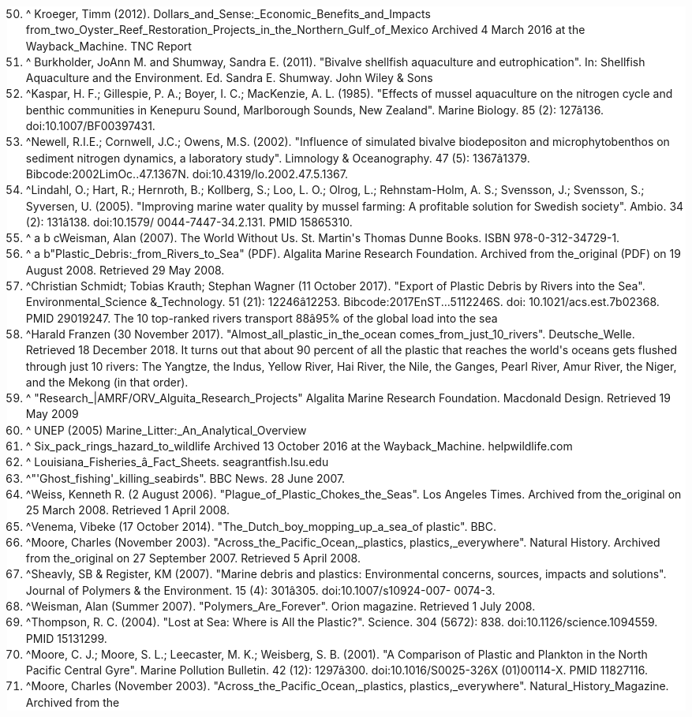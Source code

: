   50. ^ Kroeger, Timm (2012). Dollars_and_Sense:_Economic_Benefits_and_Impacts
      from_two_Oyster_Reef_Restoration_Projects_in_the_Northern_Gulf_of_Mexico
      Archived 4 March 2016 at the Wayback_Machine. TNC Report
  51. ^ Burkholder, JoAnn M. and Shumway, Sandra E. (2011). "Bivalve shellfish
      aquaculture and eutrophication". In: Shellfish Aquaculture and the
      Environment. Ed. Sandra E. Shumway. John Wiley & Sons
  52. ^Kaspar, H. F.; Gillespie, P. A.; Boyer, I. C.; MacKenzie, A. L. (1985).
      "Effects of mussel aquaculture on the nitrogen cycle and benthic
      communities in Kenepuru Sound, Marlborough Sounds, New Zealand". Marine
      Biology. 85 (2): 127â136. doi:10.1007/BF00397431.
  53. ^Newell, R.I.E.; Cornwell, J.C.; Owens, M.S. (2002). "Influence of
      simulated bivalve biodepositon and microphytobenthos on sediment nitrogen
      dynamics, a laboratory study". Limnology & Oceanography. 47 (5):
      1367â1379. Bibcode:2002LimOc..47.1367N. doi:10.4319/lo.2002.47.5.1367.
  54. ^Lindahl, O.; Hart, R.; Hernroth, B.; Kollberg, S.; Loo, L. O.; Olrog,
      L.; Rehnstam-Holm, A. S.; Svensson, J.; Svensson, S.; Syversen, U.
      (2005). "Improving marine water quality by mussel farming: A profitable
      solution for Swedish society". Ambio. 34 (2): 131â138. doi:10.1579/
      0044-7447-34.2.131. PMID 15865310.
  55. ^ a b cWeisman, Alan (2007). The World Without Us. St. Martin's Thomas
      Dunne Books. ISBN 978-0-312-34729-1.
  56. ^ a b"Plastic_Debris:_from_Rivers_to_Sea" (PDF). Algalita Marine Research
      Foundation. Archived from the_original (PDF) on 19 August 2008. Retrieved
      29 May 2008.
  57. ^Christian Schmidt; Tobias Krauth; Stephan Wagner (11 October 2017).
      "Export of Plastic Debris by Rivers into the Sea". Environmental_Science
      &_Technology. 51 (21): 12246â12253. Bibcode:2017EnST...5112246S. doi:
      10.1021/acs.est.7b02368. PMID 29019247. The 10 top-ranked rivers
      transport 88â95% of the global load into the sea
  58. ^Harald Franzen (30 November 2017). "Almost_all_plastic_in_the_ocean
      comes_from_just_10_rivers". Deutsche_Welle. Retrieved 18 December 2018.
      It turns out that about 90 percent of all the plastic that reaches the
      world's oceans gets flushed through just 10 rivers: The Yangtze, the
      Indus, Yellow River, Hai River, the Nile, the Ganges, Pearl River, Amur
      River, the Niger, and the Mekong (in that order).
  59. ^ "Research_|AMRF/ORV_Alguita_Research_Projects" Algalita Marine Research
      Foundation. Macdonald Design. Retrieved 19 May 2009
  60. ^ UNEP (2005) Marine_Litter:_An_Analytical_Overview
  61. ^ Six_pack_rings_hazard_to_wildlife Archived 13 October 2016 at the
      Wayback_Machine. helpwildlife.com
  62. ^ Louisiana_Fisheries_â_Fact_Sheets. seagrantfish.lsu.edu
  63. ^"'Ghost_fishing'_killing_seabirds". BBC News. 28 June 2007.
  64. ^Weiss, Kenneth R. (2 August 2006). "Plague_of_Plastic_Chokes_the_Seas".
      Los Angeles Times. Archived from the_original on 25 March 2008. Retrieved
      1 April 2008.
  65. ^Venema, Vibeke (17 October 2014). "The_Dutch_boy_mopping_up_a_sea_of
      plastic". BBC.
  66. ^Moore, Charles (November 2003). "Across_the_Pacific_Ocean,_plastics,
      plastics,_everywhere". Natural History. Archived from the_original on 27
      September 2007. Retrieved 5 April 2008.
  67. ^Sheavly, SB & Register, KM (2007). "Marine debris and plastics:
      Environmental concerns, sources, impacts and solutions". Journal of
      Polymers & the Environment. 15 (4): 301â305. doi:10.1007/s10924-007-
      0074-3.
  68. ^Weisman, Alan (Summer 2007). "Polymers_Are_Forever". Orion magazine.
      Retrieved 1 July 2008.
  69. ^Thompson, R. C. (2004). "Lost at Sea: Where is All the Plastic?".
      Science. 304 (5672): 838. doi:10.1126/science.1094559. PMID 15131299.
  70. ^Moore, C. J.; Moore, S. L.; Leecaster, M. K.; Weisberg, S. B. (2001). "A
      Comparison of Plastic and Plankton in the North Pacific Central Gyre".
      Marine Pollution Bulletin. 42 (12): 1297â300. doi:10.1016/S0025-326X
      (01)00114-X. PMID 11827116.
  71. ^Moore, Charles (November 2003). "Across_the_Pacific_Ocean,_plastics,
      plastics,_everywhere". Natural_History_Magazine. Archived from the